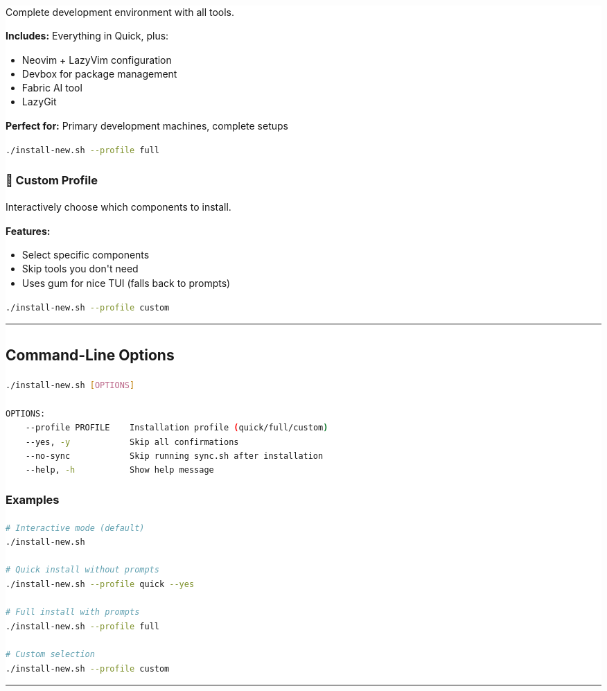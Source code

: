 Complete development environment with all tools.

**Includes:** Everything in Quick, plus:
- Neovim + LazyVim configuration
- Devbox for package management
- Fabric AI tool
- LazyGit

**Perfect for:** Primary development machines, complete setups

```bash
./install-new.sh --profile full
```

### 🎯 Custom Profile

Interactively choose which components to install.

**Features:**
- Select specific components
- Skip tools you don't need
- Uses gum for nice TUI (falls back to prompts)

```bash
./install-new.sh --profile custom
```

---

## Command-Line Options

```bash
./install-new.sh [OPTIONS]

OPTIONS:
    --profile PROFILE    Installation profile (quick/full/custom)
    --yes, -y            Skip all confirmations
    --no-sync            Skip running sync.sh after installation
    --help, -h           Show help message
```

### Examples

```bash
# Interactive mode (default)
./install-new.sh

# Quick install without prompts
./install-new.sh --profile quick --yes

# Full install with prompts
./install-new.sh --profile full

# Custom selection
./install-new.sh --profile custom
```

---